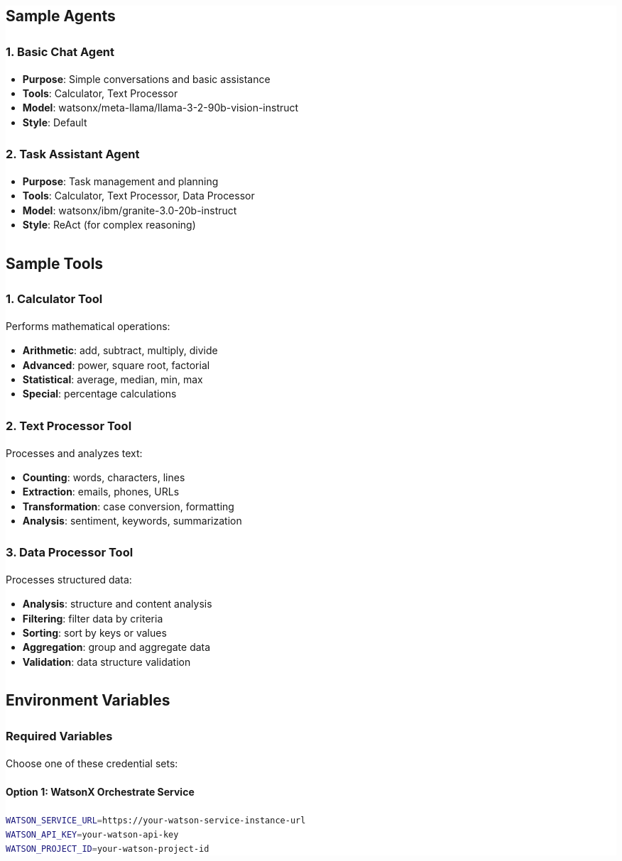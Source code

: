 
## Sample Agents

### 1. Basic Chat Agent
- **Purpose**: Simple conversations and basic assistance
- **Tools**: Calculator, Text Processor
- **Model**: watsonx/meta-llama/llama-3-2-90b-vision-instruct
- **Style**: Default

### 2. Task Assistant Agent
- **Purpose**: Task management and planning
- **Tools**: Calculator, Text Processor, Data Processor
- **Model**: watsonx/ibm/granite-3.0-20b-instruct
- **Style**: ReAct (for complex reasoning)

## Sample Tools

### 1. Calculator Tool
Performs mathematical operations:
- **Arithmetic**: add, subtract, multiply, divide
- **Advanced**: power, square root, factorial
- **Statistical**: average, median, min, max
- **Special**: percentage calculations

### 2. Text Processor Tool
Processes and analyzes text:
- **Counting**: words, characters, lines
- **Extraction**: emails, phones, URLs
- **Transformation**: case conversion, formatting
- **Analysis**: sentiment, keywords, summarization

### 3. Data Processor Tool
Processes structured data:
- **Analysis**: structure and content analysis
- **Filtering**: filter data by criteria
- **Sorting**: sort by keys or values
- **Aggregation**: group and aggregate data
- **Validation**: data structure validation

## Environment Variables

### Required Variables

Choose one of these credential sets:

#### Option 1: WatsonX Orchestrate Service
```bash
WATSON_SERVICE_URL=https://your-watson-service-instance-url
WATSON_API_KEY=your-watson-api-key
WATSON_PROJECT_ID=your-watson-project-id
```
